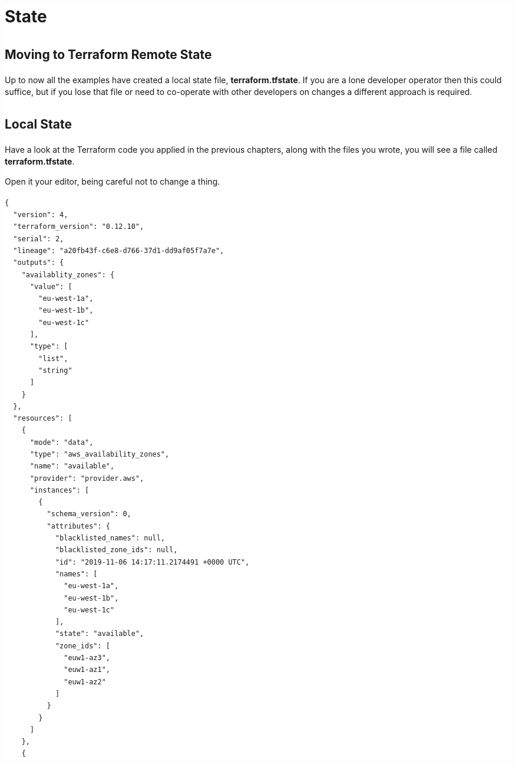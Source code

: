 # State

## Moving to Terraform Remote State

Up to now all the examples have created a local state file, **terraform.tfstate**. If you are a lone developer operator then this could suffice, but if you lose that file or need to co-operate with other developers on changes a different approach is required.

## Local State

Have a look at the Terraform code you applied in the previous chapters, along with the files you wrote, you will see a file called **terraform.tfstate**.

Open it your editor, being careful not to change a thing.

```terrafrom
{
  "version": 4,
  "terraform_version": "0.12.10",
  "serial": 2,
  "lineage": "a20fb43f-c6e8-d766-37d1-dd9af05f7a7e",
  "outputs": {
    "availablity_zones": {
      "value": [
        "eu-west-1a",
        "eu-west-1b",
        "eu-west-1c"
      ],
      "type": [
        "list",
        "string"
      ]
    }
  },
  "resources": [
    {
      "mode": "data",
      "type": "aws_availability_zones",
      "name": "available",
      "provider": "provider.aws",
      "instances": [
        {
          "schema_version": 0,
          "attributes": {
            "blacklisted_names": null,
            "blacklisted_zone_ids": null,
            "id": "2019-11-06 14:17:11.2174491 +0000 UTC",
            "names": [
              "eu-west-1a",
              "eu-west-1b",
              "eu-west-1c"
            ],
            "state": "available",
            "zone_ids": [
              "euw1-az3",
              "euw1-az1",
              "euw1-az2"
            ]
          }
        }
      ]
    },
    {
```